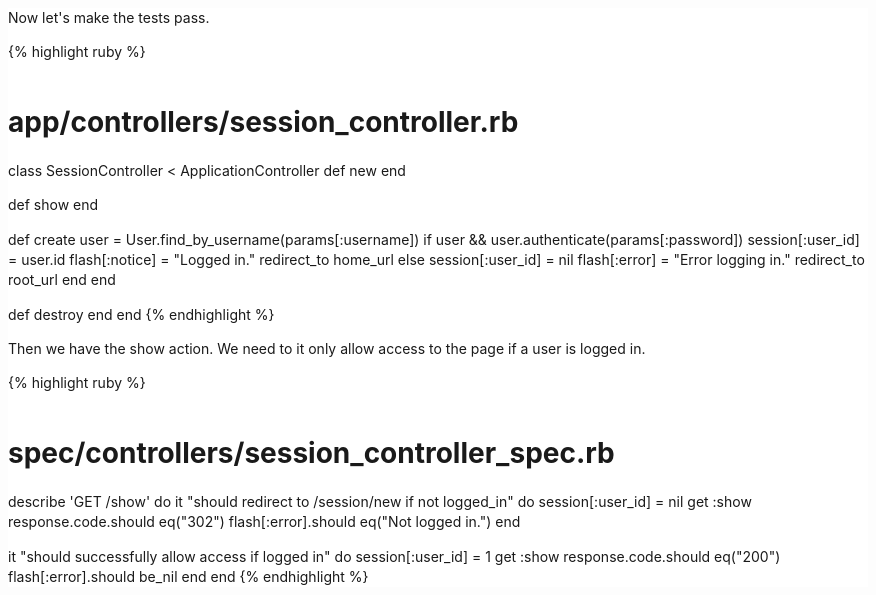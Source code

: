 Now let's make the tests pass.

{% highlight ruby %}
# app/controllers/session_controller.rb

class SessionController < ApplicationController
  def new
  end

  def show
  end

  def create
    user = User.find_by_username(params[:username])
    if user && user.authenticate(params[:password])
      session[:user_id] = user.id
      flash[:notice] = "Logged in."
      redirect_to home_url
    else
      session[:user_id] = nil
      flash[:error] = "Error logging in."
      redirect_to root_url
    end
  end

  def destroy
  end
end
{% endhighlight %}

Then we have the show action. We need to it only allow access to the page if a user is logged in.

{% highlight ruby %}
# spec/controllers/session_controller_spec.rb

describe 'GET /show' do
  it "should redirect to /session/new if not logged_in" do
    session[:user_id] = nil
    get :show
    response.code.should eq("302")
    flash[:error].should eq("Not logged in.")
  end

  it "should successfully allow access if logged in" do
    session[:user_id] = 1
    get :show
    response.code.should eq("200")
    flash[:error].should be_nil
  end
end
{% endhighlight %}
